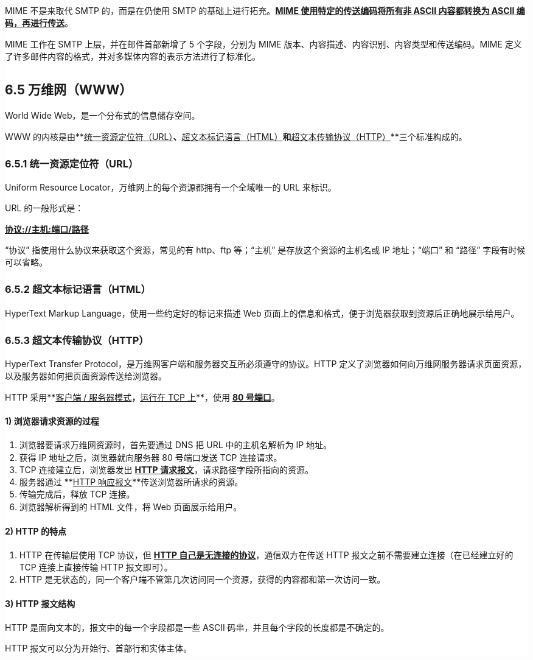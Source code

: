 MIME 不是来取代 SMTP 的，而是在仍使用 SMTP 的基础上进行拓充。**<u>MIME 使用特定的传送编码将所有非 ASCII 内容都转换为 ASCII 编码，再进行传送</u>**。

MIME 工作在 SMTP 上层，并在邮件首部新增了 5 个字段，分别为 MIME 版本、内容描述、内容识别、内容类型和传送编码。MIME 定义了许多邮件内容的格式，并对多媒体内容的表示方法进行了标准化。



## 6.5 万维网（WWW）

World Wide Web，是一个分布式的信息储存空间。

WWW 的内核是由**<u>统一资源定位符（URL）</u>**、**<u>超文本标记语言（HTML）</u>**和**<u>超文本传输协议（HTTP）</u>**三个标准构成的。



### 6.5.1 统一资源定位符（URL）

Uniform Resource Locator，万维网上的每个资源都拥有一个全域唯一的 URL 来标识。

URL 的一般形式是：

**<u>协议://主机:端口/路径</u>**

“协议” 指使用什么协议来获取这个资源，常见的有 http、ftp 等；“主机” 是存放这个资源的主机名或 IP 地址；“端口” 和 “路径” 字段有时候可以省略。



### 6.5.2 超文本标记语言（HTML）

HyperText Markup Language，使用一些约定好的标记来描述 Web 页面上的信息和格式，便于浏览器获取到资源后正确地展示给用户。



### 6.5.3 超文本传输协议（HTTP）

HyperText Transfer Protocol，是万维网客户端和服务器交互所必须遵守的协议。HTTP 定义了浏览器如何向万维网服务器请求页面资源，以及服务器如何把页面资源传送给浏览器。

HTTP 采用**<u>客户端 / 服务器模式</u>**，**<u>运行在 TCP 上</u>**，使用 **<u>80 号端口</u>**。

#### 1) 浏览器请求资源的过程

1. 浏览器要请求万维网资源时，首先要通过 DNS 把 URL 中的主机名解析为 IP 地址。
2. 获得 IP 地址之后，浏览器就向服务器 80 号端口发送 TCP 连接请求。
3. TCP 连接建立后，浏览器发出 **<u>HTTP 请求报文</u>**，请求路径字段所指向的资源。
4. 服务器通过 **<u>HTTP 响应报文</u>**传送浏览器所请求的资源。
5. 传输完成后，释放 TCP 连接。
6. 浏览器解析得到的 HTML 文件，将 Web 页面展示给用户。

#### 2) HTTP 的特点

1. HTTP 在传输层使用 TCP 协议，但 **<u>HTTP 自己是无连接的协议</u>**，通信双方在传送 HTTP 报文之前不需要建立连接（在已经建立好的 TCP 连接上直接传输 HTTP 报文即可）。
2. HTTP 是无状态的，同一个客户端不管第几次访问同一个资源，获得的内容都和第一次访问一致。

#### 3) HTTP 报文结构

HTTP 是面向文本的，报文中的每一个字段都是一些 ASCII 码串，并且每个字段的长度都是不确定的。

HTTP 报文可以分为开始行、首部行和实体主体。
